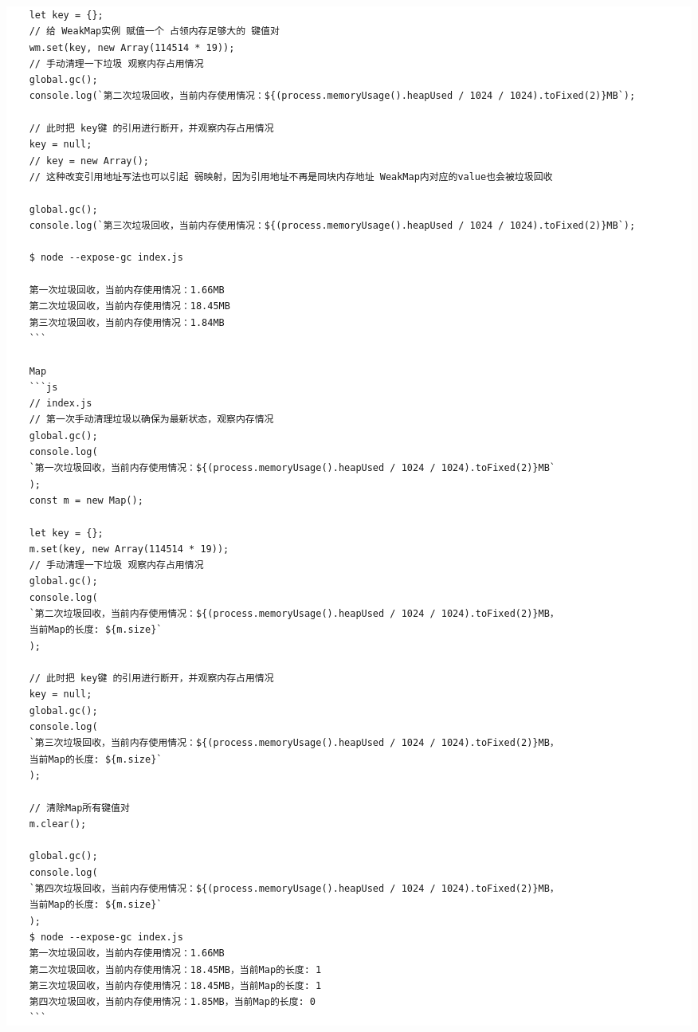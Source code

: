         let key = {};
        // 给 WeakMap实例 赋值一个 占领内存足够大的 键值对
        wm.set(key, new Array(114514 * 19));
        // 手动清理一下垃圾 观察内存占用情况
        global.gc();
        console.log(`第二次垃圾回收，当前内存使用情况：${(process.memoryUsage().heapUsed / 1024 / 1024).toFixed(2)}MB`);

        // 此时把 key键 的引用进行断开，并观察内存占用情况
        key = null;
        // key = new Array();  
        // 这种改变引用地址写法也可以引起 弱映射，因为引用地址不再是同块内存地址 WeakMap内对应的value也会被垃圾回收

        global.gc();
        console.log(`第三次垃圾回收，当前内存使用情况：${(process.memoryUsage().heapUsed / 1024 / 1024).toFixed(2)}MB`);

        $ node --expose-gc index.js

        第一次垃圾回收，当前内存使用情况：1.66MB
        第二次垃圾回收，当前内存使用情况：18.45MB
        第三次垃圾回收，当前内存使用情况：1.84MB
        ```

        Map
        ```js
        // index.js
        // 第一次手动清理垃圾以确保为最新状态，观察内存情况
        global.gc();
        console.log(
        `第一次垃圾回收，当前内存使用情况：${(process.memoryUsage().heapUsed / 1024 / 1024).toFixed(2)}MB`
        );
        const m = new Map();

        let key = {};
        m.set(key, new Array(114514 * 19));
        // 手动清理一下垃圾 观察内存占用情况
        global.gc();
        console.log(
        `第二次垃圾回收，当前内存使用情况：${(process.memoryUsage().heapUsed / 1024 / 1024).toFixed(2)}MB，
        当前Map的长度: ${m.size}`
        );

        // 此时把 key键 的引用进行断开，并观察内存占用情况
        key = null;
        global.gc();
        console.log(
        `第三次垃圾回收，当前内存使用情况：${(process.memoryUsage().heapUsed / 1024 / 1024).toFixed(2)}MB，
        当前Map的长度: ${m.size}`
        );

        // 清除Map所有键值对
        m.clear();

        global.gc();
        console.log(
        `第四次垃圾回收，当前内存使用情况：${(process.memoryUsage().heapUsed / 1024 / 1024).toFixed(2)}MB，
        当前Map的长度: ${m.size}`
        );
        $ node --expose-gc index.js
        第一次垃圾回收，当前内存使用情况：1.66MB
        第二次垃圾回收，当前内存使用情况：18.45MB，当前Map的长度: 1
        第三次垃圾回收，当前内存使用情况：18.45MB，当前Map的长度: 1
        第四次垃圾回收，当前内存使用情况：1.85MB，当前Map的长度: 0
        ```
